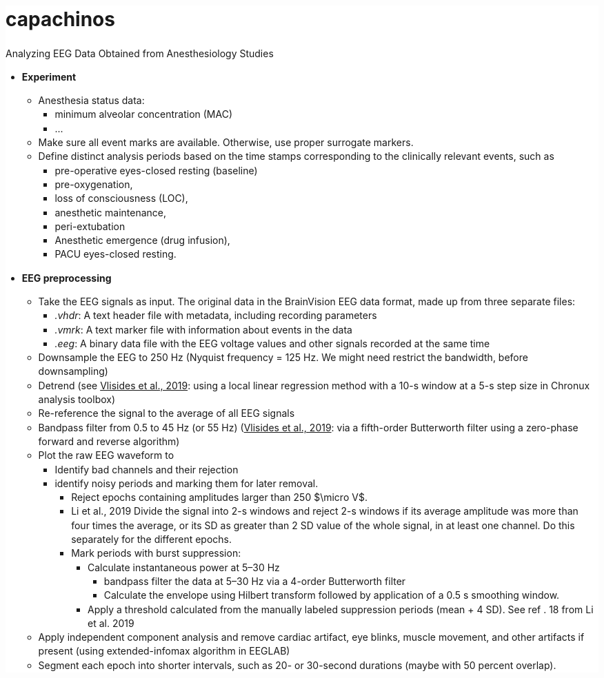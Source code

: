 # capachinos
Analyzing EEG Data Obtained from Anesthesiology Studies

- **Experiment** 
	- Anesthesia status data:
		- minimum alveolar concentration (MAC)
		- ...
	- Make sure all event marks are available. Otherwise, use proper surrogate markers. 
	- Define distinct analysis periods based on the time stamps corresponding to the clinically relevant events, such as 
		- pre-operative eyes-closed resting (baseline) 
		- pre-oxygenation, 
		- loss of consciousness (LOC), 
		- anesthetic maintenance, 
		- peri-extubation
		- Anesthetic emergence (drug infusion),
		- PACU eyes-closed resting.
	
- **EEG preprocessing** 
	-  Take the EEG signals as input. The original data in the BrainVision EEG data format, made up from three separate files:
		- *.vhdr*: A text header file with metadata, including recording parameters
		- *.vmrk*: A text marker file with information about events in the data
		- *.eeg*: A binary data file with the EEG voltage values and other signals recorded at the same time
	- Downsample the EEG to 250 Hz (Nyquist frequency = 125 Hz. We might need restrict the bandwidth, before downsampling)
	- Detrend (see [Vlisides et al., 2019]([https://doi.org/10.1097/ALN.0000000000002677](https://doi.org/10.1097/ALN.0000000000002677)): using a local linear regression method with a 10-s window at a 5-s step size in Chronux analysis toolbox)
	- Re-reference the signal to the average of all EEG signals
	- Bandpass filter from 0.5 to 45 Hz (or 55 Hz) ([Vlisides et al., 2019]([https://doi.org/10.1097/ALN.0000000000002677](https://doi.org/10.1097/ALN.0000000000002677)): via a fifth-order Butterworth filter using a zero-phase forward and reverse algorithm)
	- Plot the raw EEG waveform to
		- Identify bad channels and their rejection 
		- identify noisy periods and marking them for later removal.
			- Reject epochs containing amplitudes larger than 250 $\micro V$. 
			- Li et al., 2019 Divide the signal into 2-s windows and reject 2-s windows if its average amplitude was more than four times the average, or its SD as greater than 2 SD value of the whole signal, in at least one channel. Do this separately for the different epochs.  
			- Mark periods with burst suppression:
				- Calculate instantaneous power at 5–30 Hz
					- bandpass filter the data at 5–30 Hz via a 4-order Butterworth filter 
					- Calculate the envelope using Hilbert transform followed by application of a 0.5 s smoothing window.
				- Apply a threshold calculated from the manually labeled suppression periods (mean + 4 SD). See ref . 18 from Li et al. 2019
	- Apply independent component analysis and remove cardiac artifact, eye blinks, muscle movement, and other artifacts if present (using extended-infomax algorithm in EEGLAB) 
	- Segment each epoch into shorter intervals, such as 20- or 30-second durations (maybe with 50 percent overlap).
